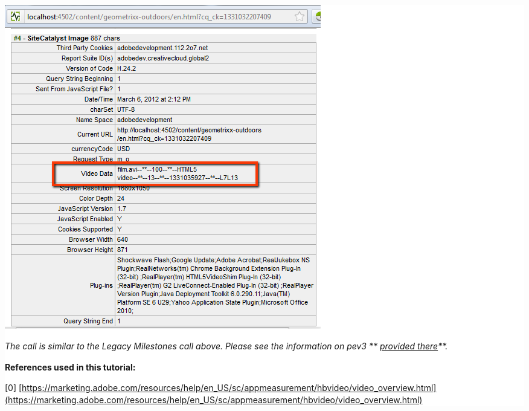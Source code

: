    ![](assets/lseconds.png)

   *The call is similar to the Legacy Milestones call above. Please see the information on pev3 ** [provided there](../../../sites/administering/using/adobeanalytics.md)**.*

**References used in this tutorial:**

[0] [https://marketing.adobe.com/resources/help/en_US/sc/appmeasurement/hbvideo/video_overview.html](https://marketing.adobe.com/resources/help/en_US/sc/appmeasurement/hbvideo/video_overview.html)



